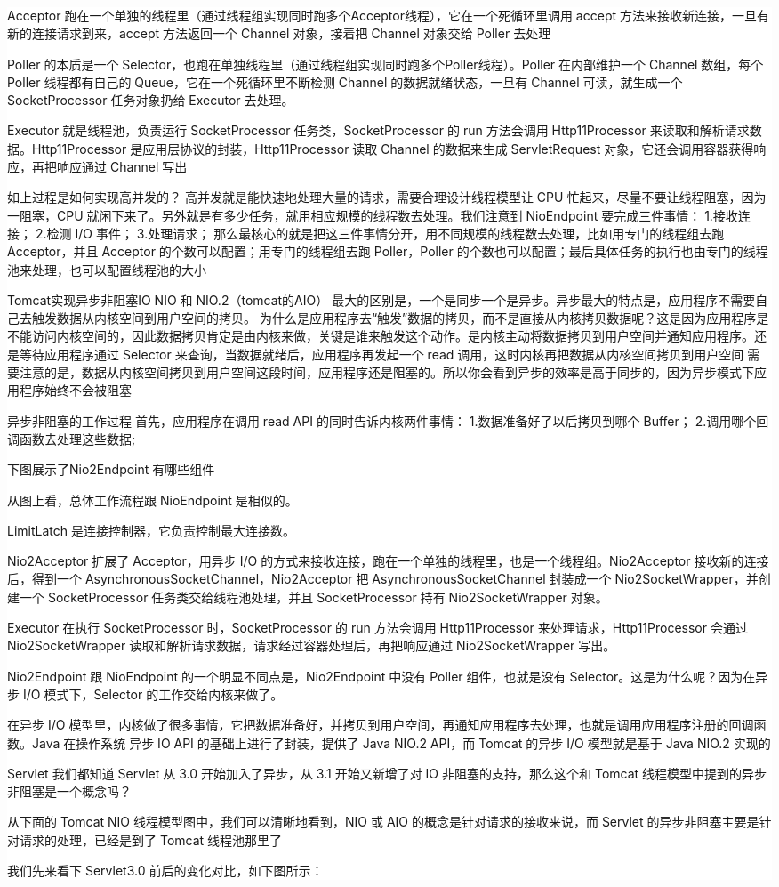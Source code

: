 Acceptor 跑在一个单独的线程里（通过线程组实现同时跑多个Acceptor线程），它在一个死循环里调用 accept 方法来接收新连接，一旦有新的连接请求到来，accept 方法返回一个 Channel 对象，接着把 Channel 对象交给 Poller 去处理

Poller 的本质是一个 Selector，也跑在单独线程里（通过线程组实现同时跑多个Poller线程）。Poller 在内部维护一个 Channel 数组，每个 Poller 线程都有自己的 Queue，它在一个死循环里不断检测 Channel 的数据就绪状态，一旦有 Channel 可读，就生成一个 SocketProcessor 任务对象扔给 Executor 去处理。

Executor 就是线程池，负责运行 SocketProcessor 任务类，SocketProcessor 的 run 方法会调用 Http11Processor 来读取和解析请求数据。Http11Processor 是应用层协议的封装，Http11Processor 读取 Channel 的数据来生成 ServletRequest 对象，它还会调用容器获得响应，再把响应通过 Channel 写出

如上过程是如何实现高并发的？
高并发就是能快速地处理大量的请求，需要合理设计线程模型让 CPU 忙起来，尽量不要让线程阻塞，因为一阻塞，CPU 就闲下来了。另外就是有多少任务，就用相应规模的线程数去处理。我们注意到 NioEndpoint 要完成三件事情：
1.接收连接；
2.检测 I/O 事件；
3.处理请求；
那么最核心的就是把这三件事情分开，用不同规模的线程数去处理，比如用专门的线程组去跑 Acceptor，并且 Acceptor 的个数可以配置；用专门的线程组去跑 Poller，Poller 的个数也可以配置；最后具体任务的执行也由专门的线程池来处理，也可以配置线程池的大小

Tomcat实现异步非阻塞IO
NIO 和 NIO.2（tomcat的AIO） 最大的区别是，一个是同步一个是异步。异步最大的特点是，应用程序不需要自己去触发数据从内核空间到用户空间的拷贝。
为什么是应用程序去“触发”数据的拷贝，而不是直接从内核拷贝数据呢？这是因为应用程序是不能访问内核空间的，因此数据拷贝肯定是由内核来做，关键是谁来触发这个动作。是内核主动将数据拷贝到用户空间并通知应用程序。还是等待应用程序通过 Selector 来查询，当数据就绪后，应用程序再发起一个 read 调用，这时内核再把数据从内核空间拷贝到用户空间
需要注意的是，数据从内核空间拷贝到用户空间这段时间，应用程序还是阻塞的。所以你会看到异步的效率是高于同步的，因为异步模式下应用程序始终不会被阻塞

异步非阻塞的工作过程
首先，应用程序在调用 read API 的同时告诉内核两件事情：
1.数据准备好了以后拷贝到哪个 Buffer；
2.调用哪个回调函数去处理这些数据;


下图展示了Nio2Endpoint 有哪些组件


从图上看，总体工作流程跟 NioEndpoint 是相似的。

LimitLatch 是连接控制器，它负责控制最大连接数。

Nio2Acceptor 扩展了 Acceptor，用异步 I/O 的方式来接收连接，跑在一个单独的线程里，也是一个线程组。Nio2Acceptor 接收新的连接后，得到一个 AsynchronousSocketChannel，Nio2Acceptor 把 AsynchronousSocketChannel 封装成一个 Nio2SocketWrapper，并创建一个 SocketProcessor 任务类交给线程池处理，并且 SocketProcessor 持有 Nio2SocketWrapper 对象。

Executor 在执行 SocketProcessor 时，SocketProcessor 的 run 方法会调用 Http11Processor 来处理请求，Http11Processor 会通过 Nio2SocketWrapper 读取和解析请求数据，请求经过容器处理后，再把响应通过 Nio2SocketWrapper 写出。

Nio2Endpoint 跟 NioEndpoint 的一个明显不同点是，Nio2Endpoint 中没有 Poller 组件，也就是没有 Selector。这是为什么呢？因为在异步 I/O 模式下，Selector 的工作交给内核来做了。

在异步 I/O 模型里，内核做了很多事情，它把数据准备好，并拷贝到用户空间，再通知应用程序去处理，也就是调用应用程序注册的回调函数。Java 在操作系统 异步 IO API 的基础上进行了封装，提供了 Java NIO.2 API，而 Tomcat 的异步 I/O 模型就是基于 Java NIO.2 实现的

Servlet
我们都知道 Servlet 从 3.0 开始加入了异步，从 3.1 开始又新增了对 IO 非阻塞的支持，那么这个和 Tomcat 线程模型中提到的异步非阻塞是一个概念吗？

从下面的 Tomcat  NIO 线程模型图中，我们可以清晰地看到，NIO 或 AIO 的概念是针对请求的接收来说，而 Servlet 的异步非阻塞主要是针对请求的处理，已经是到了 Tomcat 线程池那里了

我们先来看下 Servlet3.0 前后的变化对比，如下图所示：
